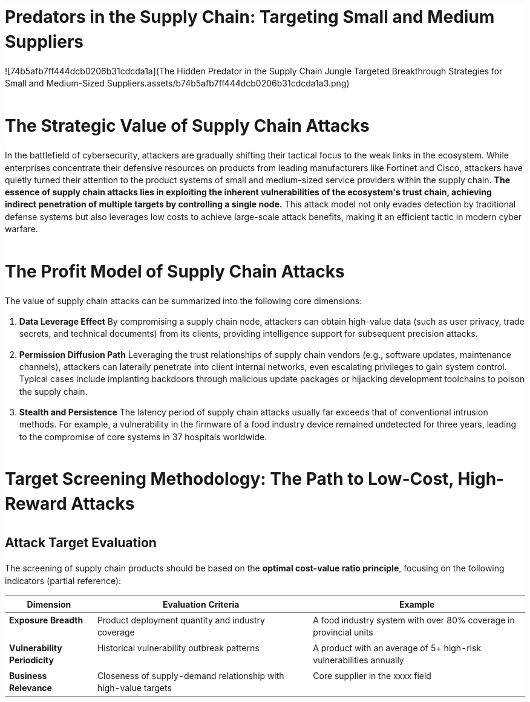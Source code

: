 # Predators in the Supply Chain: Targeting Small and Medium Suppliers

![74b5afb7ff444dcb0206b31cdcda1a](The Hidden Predator in the Supply Chain Jungle Targeted Breakthrough Strategies for Small and Medium-Sized Suppliers.assets/b74b5afb7ff444dcb0206b31cdcda1a3.png)



# The Strategic Value of Supply Chain Attacks

In the battlefield of cybersecurity, attackers are gradually shifting their tactical focus to the weak links in the ecosystem. While enterprises concentrate their defensive resources on products from leading manufacturers like Fortinet and Cisco, attackers have quietly turned their attention to the product systems of small and medium-sized service providers within the supply chain. **The essence of supply chain attacks lies in exploiting the inherent vulnerabilities of the ecosystem's trust chain, achieving indirect penetration of multiple targets by controlling a single node.** This attack model not only evades detection by traditional defense systems but also leverages low costs to achieve large-scale attack benefits, making it an efficient tactic in modern cyber warfare.

# The Profit Model of Supply Chain Attacks

The value of supply chain attacks can be summarized into the following core dimensions:

1. **Data Leverage Effect** 
   By compromising a supply chain node, attackers can obtain high-value data (such as user privacy, trade secrets, and technical documents) from its clients, providing intelligence support for subsequent precision attacks.

2. **Permission Diffusion Path** 
   Leveraging the trust relationships of supply chain vendors (e.g., software updates, maintenance channels), attackers can laterally penetrate into client internal networks, even escalating privileges to gain system control. Typical cases include implanting backdoors through malicious update packages or hijacking development toolchains to poison the supply chain.

3. **Stealth and Persistence** 
   The latency period of supply chain attacks usually far exceeds that of conventional intrusion methods. For example, a vulnerability in the firmware of a food industry device remained undetected for three years, leading to the compromise of core systems in 37 hospitals worldwide.

# Target Screening Methodology: The Path to Low-Cost, High-Reward Attacks

## Attack Target Evaluation

The screening of supply chain products should be based on the **optimal cost-value ratio principle**, focusing on the following indicators (partial reference):

| **Dimension**                 | **Evaluation Criteria**                                      | **Example**                                                  |
| ----------------------------- | ------------------------------------------------------------ | ------------------------------------------------------------ |
| **Exposure Breadth**          | Product deployment quantity and industry coverage            | A food industry system with over 80% coverage in provincial units |
| **Vulnerability Periodicity** | Historical vulnerability outbreak patterns                   | A product with an average of 5+ high-risk vulnerabilities annually |
| **Business Relevance**        | Closeness of supply-demand relationship with high-value targets | Core supplier in the xxxx field                              |
